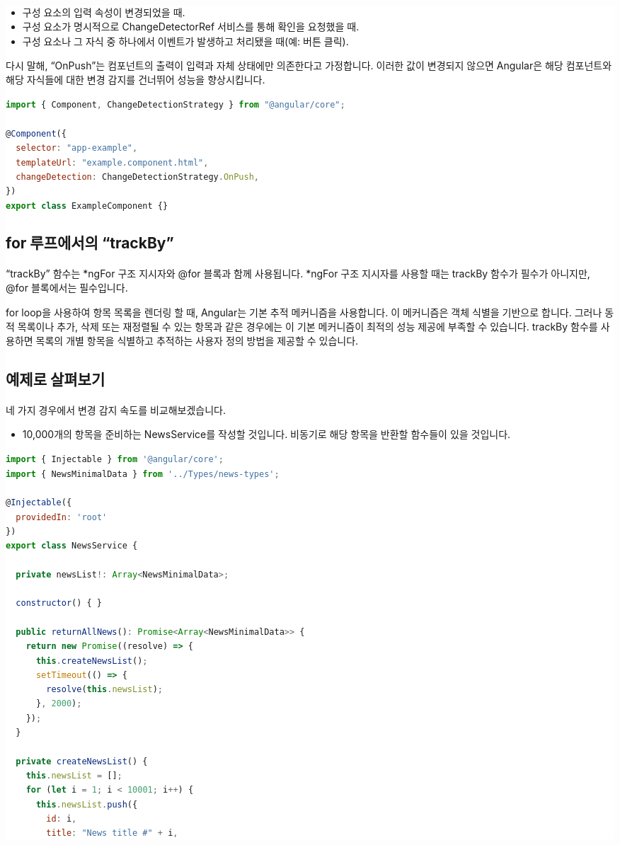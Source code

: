 - 구성 요소의 입력 속성이 변경되었을 때.
- 구성 요소가 명시적으로 ChangeDetectorRef 서비스를 통해 확인을 요청했을 때.
- 구성 요소나 그 자식 중 하나에서 이벤트가 발생하고 처리됐을 때(예: 버튼 클릭).

<div class="content-ad"></div>

다시 말해, “OnPush”는 컴포넌트의 출력이 입력과 자체 상태에만 의존한다고 가정합니다. 이러한 값이 변경되지 않으면 Angular은 해당 컴포넌트와 해당 자식들에 대한 변경 감지를 건너뛰어 성능을 향상시킵니다.

```js
import { Component, ChangeDetectionStrategy } from "@angular/core";

@Component({
  selector: "app-example",
  templateUrl: "example.component.html",
  changeDetection: ChangeDetectionStrategy.OnPush,
})
export class ExampleComponent {}
```

## for 루프에서의 “trackBy”

“trackBy” 함수는 *ngFor 구조 지시자와 @for 블록과 함께 사용됩니다. *ngFor 구조 지시자를 사용할 때는 trackBy 함수가 필수가 아니지만, @for 블록에서는 필수입니다.

<div class="content-ad"></div>

for loop을 사용하여 항목 목록을 렌더링 할 때, Angular는 기본 추적 메커니즘을 사용합니다. 이 메커니즘은 객체 식별을 기반으로 합니다. 그러나 동적 목록이나 추가, 삭제 또는 재정렬될 수 있는 항목과 같은 경우에는 이 기본 메커니즘이 최적의 성능 제공에 부족할 수 있습니다. trackBy 함수를 사용하면 목록의 개별 항목을 식별하고 추적하는 사용자 정의 방법을 제공할 수 있습니다.

## 예제로 살펴보기

네 가지 경우에서 변경 감지 속도를 비교해보겠습니다.

- 10,000개의 항목을 준비하는 NewsService를 작성할 것입니다. 비동기로 해당 항목을 반환할 함수들이 있을 것입니다.

<div class="content-ad"></div>

```js
import { Injectable } from '@angular/core';
import { NewsMinimalData } from '../Types/news-types';

@Injectable({
  providedIn: 'root'
})
export class NewsService {

  private newsList!: Array<NewsMinimalData>;

  constructor() { }

  public returnAllNews(): Promise<Array<NewsMinimalData>> {
    return new Promise((resolve) => {
      this.createNewsList();
      setTimeout(() => {
        resolve(this.newsList);
      }, 2000);
    });
  }

  private createNewsList() {
    this.newsList = [];
    for (let i = 1; i < 10001; i++) {
      this.newsList.push({
        id: i,
        title: "News title #" + i,
```